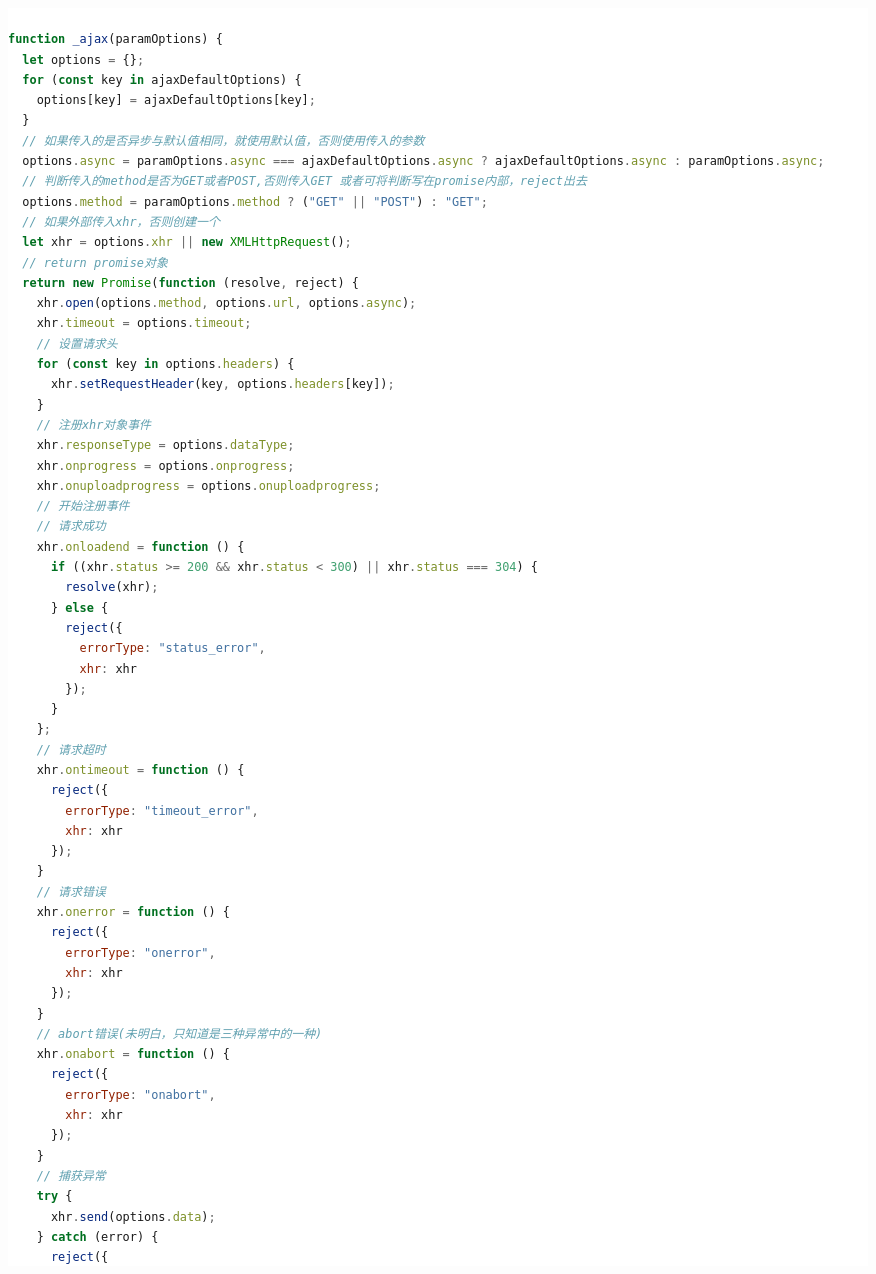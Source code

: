 ```javascript

function _ajax(paramOptions) {
  let options = {};
  for (const key in ajaxDefaultOptions) {
    options[key] = ajaxDefaultOptions[key];
  }
  // 如果传入的是否异步与默认值相同，就使用默认值，否则使用传入的参数
  options.async = paramOptions.async === ajaxDefaultOptions.async ? ajaxDefaultOptions.async : paramOptions.async;
  // 判断传入的method是否为GET或者POST,否则传入GET 或者可将判断写在promise内部，reject出去
  options.method = paramOptions.method ? ("GET" || "POST") : "GET";
  // 如果外部传入xhr，否则创建一个
  let xhr = options.xhr || new XMLHttpRequest();
  // return promise对象
  return new Promise(function (resolve, reject) {
    xhr.open(options.method, options.url, options.async);
    xhr.timeout = options.timeout;
    // 设置请求头
    for (const key in options.headers) {
      xhr.setRequestHeader(key, options.headers[key]);
    }
    // 注册xhr对象事件
    xhr.responseType = options.dataType;
    xhr.onprogress = options.onprogress;
    xhr.onuploadprogress = options.onuploadprogress;
    // 开始注册事件
    // 请求成功
    xhr.onloadend = function () {
      if ((xhr.status >= 200 && xhr.status < 300) || xhr.status === 304) {
        resolve(xhr);
      } else {
        reject({
          errorType: "status_error",
          xhr: xhr
        });
      }
    };
    // 请求超时
    xhr.ontimeout = function () {
      reject({
        errorType: "timeout_error",
        xhr: xhr
      });
    }
    // 请求错误
    xhr.onerror = function () {
      reject({
        errorType: "onerror",
        xhr: xhr
      });
    }
    // abort错误(未明白，只知道是三种异常中的一种)
    xhr.onabort = function () {
      reject({
        errorType: "onabort",
        xhr: xhr
      });
    }
    // 捕获异常
    try {
      xhr.send(options.data);
    } catch (error) {
      reject({
```